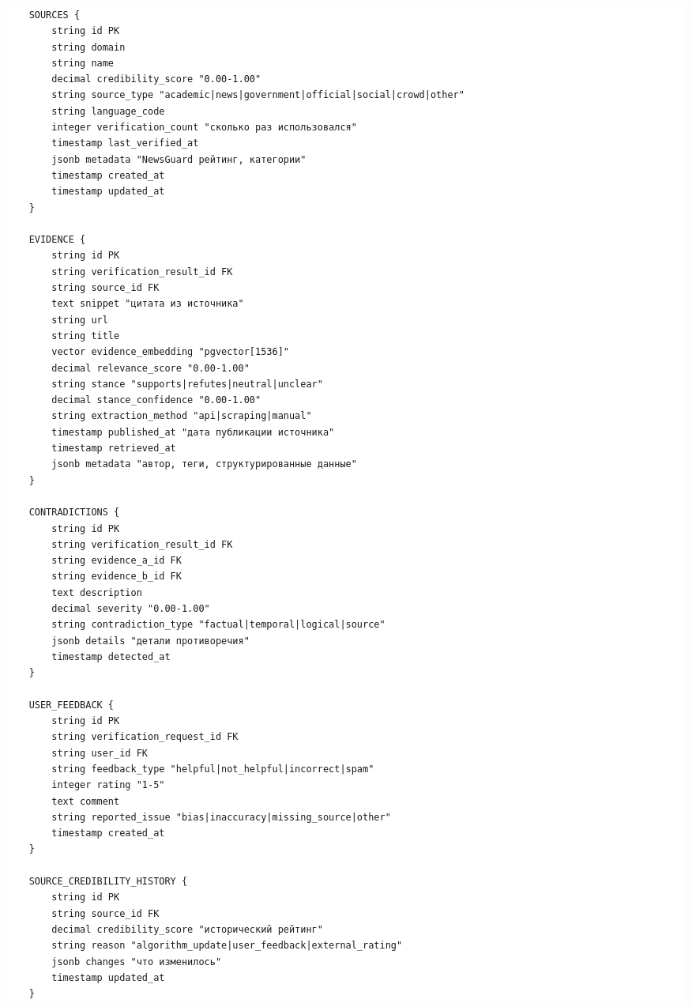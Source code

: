 ```mermaid
    SOURCES {
        string id PK
        string domain
        string name
        decimal credibility_score "0.00-1.00"
        string source_type "academic|news|government|official|social|crowd|other"
        string language_code
        integer verification_count "сколько раз использовался"
        timestamp last_verified_at
        jsonb metadata "NewsGuard рейтинг, категории"
        timestamp created_at
        timestamp updated_at
    }

    EVIDENCE {
        string id PK
        string verification_result_id FK
        string source_id FK
        text snippet "цитата из источника"
        string url
        string title
        vector evidence_embedding "pgvector[1536]"
        decimal relevance_score "0.00-1.00"
        string stance "supports|refutes|neutral|unclear"
        decimal stance_confidence "0.00-1.00"
        string extraction_method "api|scraping|manual"
        timestamp published_at "дата публикации источника"
        timestamp retrieved_at
        jsonb metadata "автор, теги, структурированные данные"
    }

    CONTRADICTIONS {
        string id PK
        string verification_result_id FK
        string evidence_a_id FK
        string evidence_b_id FK
        text description
        decimal severity "0.00-1.00"
        string contradiction_type "factual|temporal|logical|source"
        jsonb details "детали противоречия"
        timestamp detected_at
    }

    USER_FEEDBACK {
        string id PK
        string verification_request_id FK
        string user_id FK
        string feedback_type "helpful|not_helpful|incorrect|spam"
        integer rating "1-5"
        text comment
        string reported_issue "bias|inaccuracy|missing_source|other"
        timestamp created_at
    }

    SOURCE_CREDIBILITY_HISTORY {
        string id PK
        string source_id FK
        decimal credibility_score "исторический рейтинг"
        string reason "algorithm_update|user_feedback|external_rating"
        jsonb changes "что изменилось"
        timestamp updated_at
    }

```